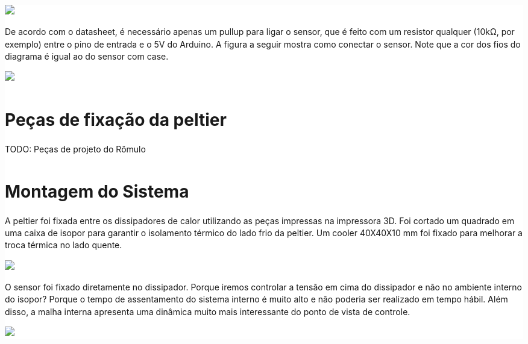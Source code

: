 <img src="/control-lab/assets/images/planta2/sensor.jpg" style="width: 50%;"/>

De acordo com o datasheet, é necessário apenas um pullup para ligar o sensor, que é feito com um resistor qualquer (10k&Omega;, por exemplo) entre o pino de entrada e o 5V do Arduino. A figura a seguir mostra como conectar o sensor. Note que a cor dos fios do diagrama é igual ao do sensor com case.

<img src="/control-lab/assets/images/planta2/ds18b20.png" style="width: 50%;"/>

# Peças de fixação da peltier

TODO: Peças de projeto do Rômulo

# Montagem do Sistema

A peltier foi fixada entre os dissipadores de calor utilizando as peças impressas na impressora 3D. Foi cortado um quadrado em uma caixa de isopor para garantir o isolamento térmico do lado frio da peltier. Um cooler 40X40X10 mm foi fixado para melhorar a troca térmica no lado quente.

<img src="/control-lab/assets/images/planta2/geladeira.jpg" style="width: 50%;"/>

O sensor foi fixado diretamente no dissipador. Porque iremos controlar a tensão em cima do dissipador e não no ambiente interno do isopor? Porque o tempo de assentamento do sistema interno é muito alto e não poderia ser realizado em tempo hábil. Além disso, a malha interna apresenta uma dinâmica muito mais interessante do ponto de vista de controle.

<img src="/control-lab/assets/images/planta2/sensor-final.jpg" style="width: 50%;"/>


